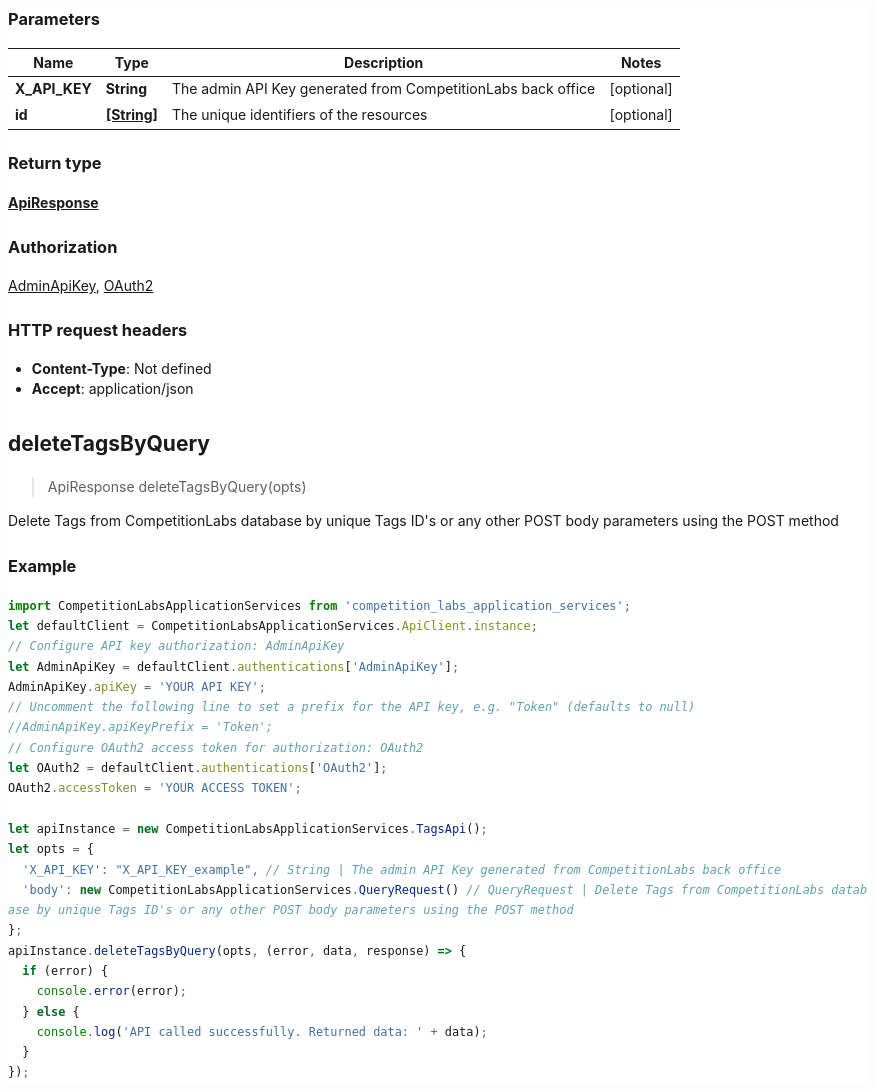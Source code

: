 ### Parameters


Name | Type | Description  | Notes
------------- | ------------- | ------------- | -------------
 **X_API_KEY** | **String**| The admin API Key generated from CompetitionLabs back office | [optional] 
 **id** | [**[String]**](String.md)| The unique identifiers of the resources | [optional] 

### Return type

[**ApiResponse**](ApiResponse.md)

### Authorization

[AdminApiKey](../README.md#AdminApiKey), [OAuth2](../README.md#OAuth2)

### HTTP request headers

- **Content-Type**: Not defined
- **Accept**: application/json


## deleteTagsByQuery

> ApiResponse deleteTagsByQuery(opts)



Delete Tags from CompetitionLabs database by unique Tags ID&#39;s or any other POST body parameters using the POST method

### Example

```javascript
import CompetitionLabsApplicationServices from 'competition_labs_application_services';
let defaultClient = CompetitionLabsApplicationServices.ApiClient.instance;
// Configure API key authorization: AdminApiKey
let AdminApiKey = defaultClient.authentications['AdminApiKey'];
AdminApiKey.apiKey = 'YOUR API KEY';
// Uncomment the following line to set a prefix for the API key, e.g. "Token" (defaults to null)
//AdminApiKey.apiKeyPrefix = 'Token';
// Configure OAuth2 access token for authorization: OAuth2
let OAuth2 = defaultClient.authentications['OAuth2'];
OAuth2.accessToken = 'YOUR ACCESS TOKEN';

let apiInstance = new CompetitionLabsApplicationServices.TagsApi();
let opts = {
  'X_API_KEY': "X_API_KEY_example", // String | The admin API Key generated from CompetitionLabs back office
  'body': new CompetitionLabsApplicationServices.QueryRequest() // QueryRequest | Delete Tags from CompetitionLabs database by unique Tags ID's or any other POST body parameters using the POST method
};
apiInstance.deleteTagsByQuery(opts, (error, data, response) => {
  if (error) {
    console.error(error);
  } else {
    console.log('API called successfully. Returned data: ' + data);
  }
});
```
